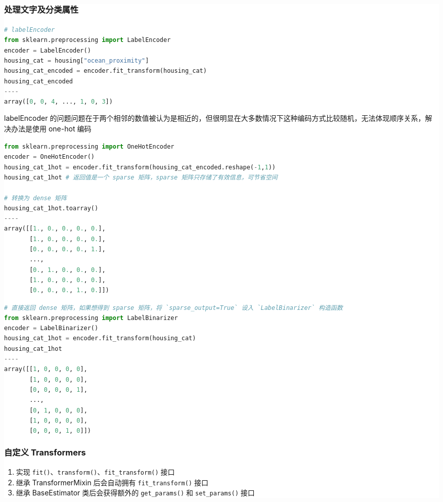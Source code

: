 ### 处理文字及分类属性

```python
# labelEncoder
from sklearn.preprocessing import LabelEncoder
encoder = LabelEncoder()
housing_cat = housing["ocean_proximity"]
housing_cat_encoded = encoder.fit_transform(housing_cat)
housing_cat_encoded
----
array([0, 0, 4, ..., 1, 0, 3])
```

labelEncoder 的问题问题在于两个相邻的数值被认为是相近的，但很明显在大多数情况下这种编码方式比较随机，无法体现顺序关系，解决办法是使用 one-hot 编码

```python
from sklearn.preprocessing import OneHotEncoder
encoder = OneHotEncoder()
housing_cat_1hot = encoder.fit_transform(housing_cat_encoded.reshape(-1,1))
housing_cat_1hot # 返回值是一个 sparse 矩阵，sparse 矩阵只存储了有效信息，可节省空间

# 转换为 dense 矩阵
housing_cat_1hot.toarray()
----
array([[1., 0., 0., 0., 0.],
       [1., 0., 0., 0., 0.],
       [0., 0., 0., 0., 1.],
       ...,
       [0., 1., 0., 0., 0.],
       [1., 0., 0., 0., 0.],
       [0., 0., 0., 1., 0.]])
```

````python
# 直接返回 dense 矩阵，如果想得到 sparse 矩阵，将 `sparse_output=True` 设入 `LabelBinarizer` 构造函数
from sklearn.preprocessing import LabelBinarizer
encoder = LabelBinarizer()
housing_cat_1hot = encoder.fit_transform(housing_cat)
housing_cat_1hot
----
array([[1, 0, 0, 0, 0],
       [1, 0, 0, 0, 0],
       [0, 0, 0, 0, 1],
       ...,
       [0, 1, 0, 0, 0],
       [1, 0, 0, 0, 0],
       [0, 0, 0, 1, 0]])
````

### 自定义 Transformers
1. 实现 `fit()`、`transform()`、`fit_transform()` 接口
2. 继承 TransformerMixin 后会自动拥有 `fit_transform()` 接口
3. 继承 BaseEstimator 类后会获得额外的 `get_params()` 和 `set_params()` 接口
